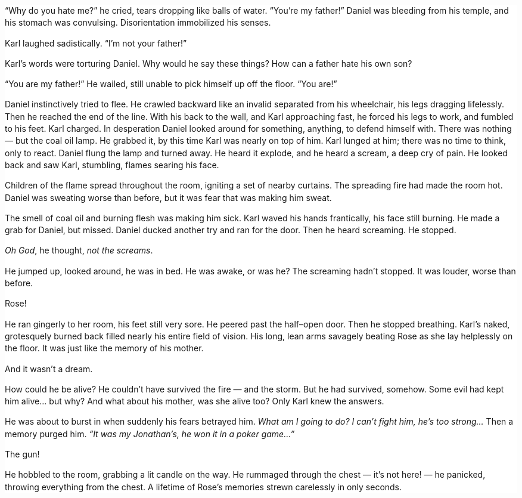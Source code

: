 &ldquo;Why do you hate me?&rdquo; he cried, tears dropping like balls of water. &ldquo;You&rsquo;re my father!&rdquo; Daniel was bleeding from his temple, and his stomach was convulsing. Disorientation immobilized his senses.

Karl laughed sadistically. &ldquo;I&rsquo;m not your father!&rdquo;

Karl&rsquo;s words were torturing Daniel. Why would he say these things? How can a father hate his own son?

&ldquo;You are my father!&rdquo; He wailed, still unable to pick himself up off the floor. &ldquo;You are!&rdquo;

Daniel instinctively tried to flee. He crawled backward like an invalid separated from his wheelchair, his legs dragging lifelessly. Then he reached the end of the line. With his back to the wall, and Karl approaching fast, he forced his legs to work, and fumbled to his feet. Karl charged. In desperation Daniel looked around for something, anything, to defend himself with. There was nothing &mdash; but the coal oil lamp. He grabbed it, by this time Karl was nearly on top of him. Karl lunged at him; there was no time to think, only to react. Daniel flung the lamp and turned away. He heard it explode, and he heard a scream, a deep cry of pain. He looked back and saw Karl, stumbling, flames searing his face.

Children of the flame spread throughout the room, igniting a set of nearby curtains. The spreading fire had made the room hot. Daniel was sweating worse than before, but it was fear that was making him sweat.

The smell of coal oil and burning flesh was making him sick. Karl waved his hands frantically, his face still burning. He made a grab for Daniel, but missed. Daniel ducked another try and ran for the door. Then he heard screaming. He stopped.

*Oh God*, he thought, *not the screams*.

He jumped up, looked around, he was in bed. He was awake, or was he? The screaming hadn&rsquo;t stopped. It was louder, worse than before.

Rose!

He ran gingerly to her room, his feet still very sore. He peered past the half&ndash;open door. Then he stopped breathing. Karl&rsquo;s naked, grotesquely burned back filled nearly his entire field of vision. His long, lean arms savagely beating Rose as she lay helplessly on the floor. It was just like the memory of his mother.

And it wasn&rsquo;t a dream.

How could he be alive? He couldn&rsquo;t have survived the fire &mdash; and the storm. But he had survived, somehow. Some evil had kept him alive&hellip; but why? And what about his mother, was she alive too? Only Karl knew the answers.

He was about to burst in when suddenly his fears betrayed him. *What am I going to do? I can&rsquo;t fight him, he&rsquo;s too strong&hellip;*
Then a memory purged him. *&ldquo;It was my Jonathan&rsquo;s, he won it in a poker game&hellip;&rdquo;*

The gun!

He hobbled to the room, grabbing a lit candle on the way. He rummaged through the chest &mdash; it&rsquo;s not here! &mdash; he panicked, throwing everything from the chest. A lifetime of Rose&rsquo;s memories strewn carelessly in only seconds.
